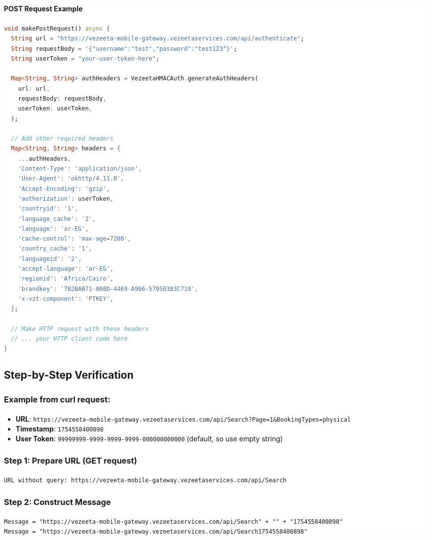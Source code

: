 #### POST Request Example
```dart
void makePostRequest() async {
  String url = "https://vezeeta-mobile-gateway.vezeetaservices.com/api/authenticate";
  String requestBody = '{"username":"test","password":"test123"}';
  String userToken = "your-user-token-here";
  
  Map<String, String> authHeaders = VezeetaHMACAuth.generateAuthHeaders(
    url: url,
    requestBody: requestBody,
    userToken: userToken,
  );
  
  // Add other required headers
  Map<String, String> headers = {
    ...authHeaders,
    'Content-Type': 'application/json',
    'User-Agent': 'okhttp/4.11.0',
    'Accept-Encoding': 'gzip',
    'authorization': userToken,
    'countryid': '1',
    'language_cache': '2',
    'language': 'ar-EG',
    'cache-control': 'max-age=7200',
    'country_cache': '1',
    'languageid': '2',
    'accept-language': 'ar-EG',
    'regionid': 'Africa/Cairo',
    'brandkey': '7B2BAB71-008D-4469-A966-579503B3C719',
    'x-vzt-component': 'PTKEY',
  };
  
  // Make HTTP request with these headers
  // ... your HTTP client code here
}
```

## Step-by-Step Verification

### Example from curl request:
- **URL**: `https://vezeeta-mobile-gateway.vezeetaservices.com/api/Search?Page=1&BookingTypes=physical`
- **Timestamp**: `1754558400898`
- **User Token**: `99999999-9999-9999-9999-000000000000` (default, so use empty string)

### Step 1: Prepare URL (GET request)
```
URL without query: https://vezeeta-mobile-gateway.vezeetaservices.com/api/Search
```

### Step 2: Construct Message
```
Message = "https://vezeeta-mobile-gateway.vezeetaservices.com/api/Search" + "" + "1754558400898"
Message = "https://vezeeta-mobile-gateway.vezeetaservices.com/api/Search1754558400898"
```
